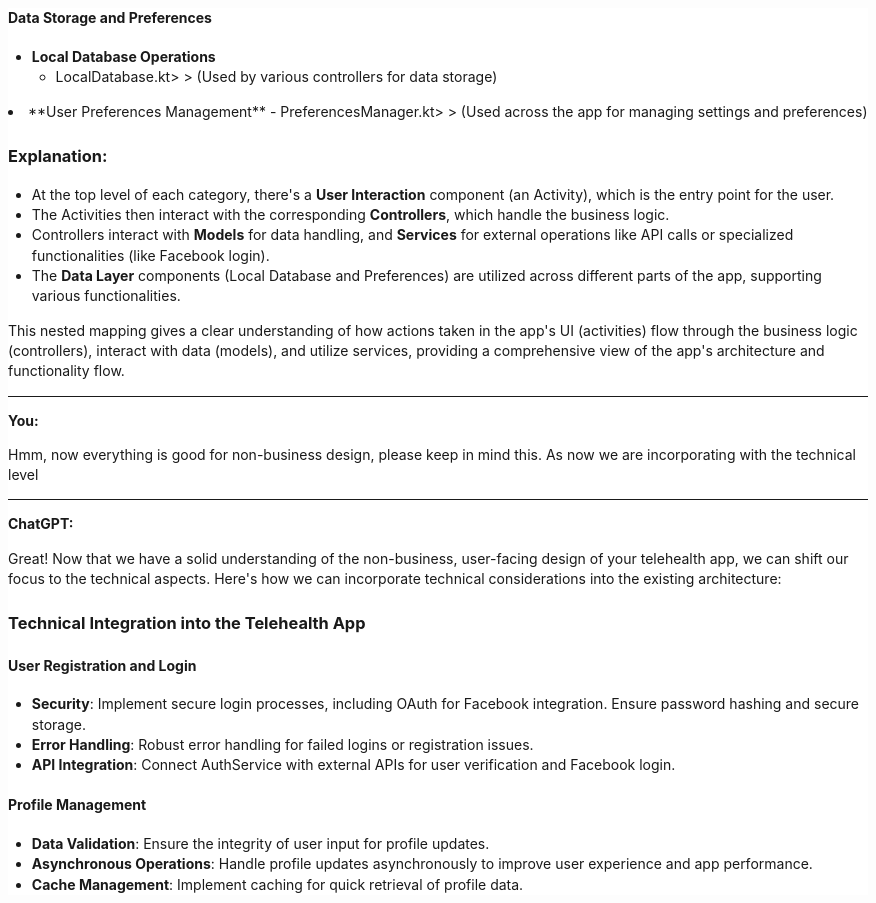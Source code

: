 #### Data Storage and Preferences

- **Local Database Operations**
   - LocalDatabase.kt> > (Used by various controllers for data storage)

<li>**User Preferences Management**
- PreferencesManager.kt> > (Used across the app for managing settings and preferences)

### Explanation:

- At the top level of each category, there's a **User Interaction** component (an Activity), which is the entry point for the user.
- The Activities then interact with the corresponding **Controllers**, which handle the business logic.
- Controllers interact with **Models** for data handling, and **Services** for external operations like API calls or specialized functionalities (like Facebook login).
- The **Data Layer** components (Local Database and Preferences) are utilized across different parts of the app, supporting various functionalities.

This nested mapping gives a clear understanding of how actions taken in the app's UI (activities) flow through the business logic (controllers), interact with data (models), and utilize services, providing a comprehensive view of the app's architecture and functionality flow.



------------------

**You:**

Hmm, now everything is good for non-business design, please keep in mind this. As now we are incorporating with the technical level

------------------

**ChatGPT:**

Great! Now that we have a solid understanding of the non-business, user-facing design of your telehealth app, we can shift our focus to the technical aspects. Here's how we can incorporate technical considerations into the existing architecture:

### Technical Integration into the Telehealth App
#### User Registration and Login

- **Security**: Implement secure login processes, including OAuth for Facebook integration. Ensure password hashing and secure storage.
- **Error Handling**: Robust error handling for failed logins or registration issues.
- **API Integration**: Connect AuthService with external APIs for user verification and Facebook login.

#### Profile Management

- **Data Validation**: Ensure the integrity of user input for profile updates.
- **Asynchronous Operations**: Handle profile updates asynchronously to improve user experience and app performance.
- **Cache Management**: Implement caching for quick retrieval of profile data.
